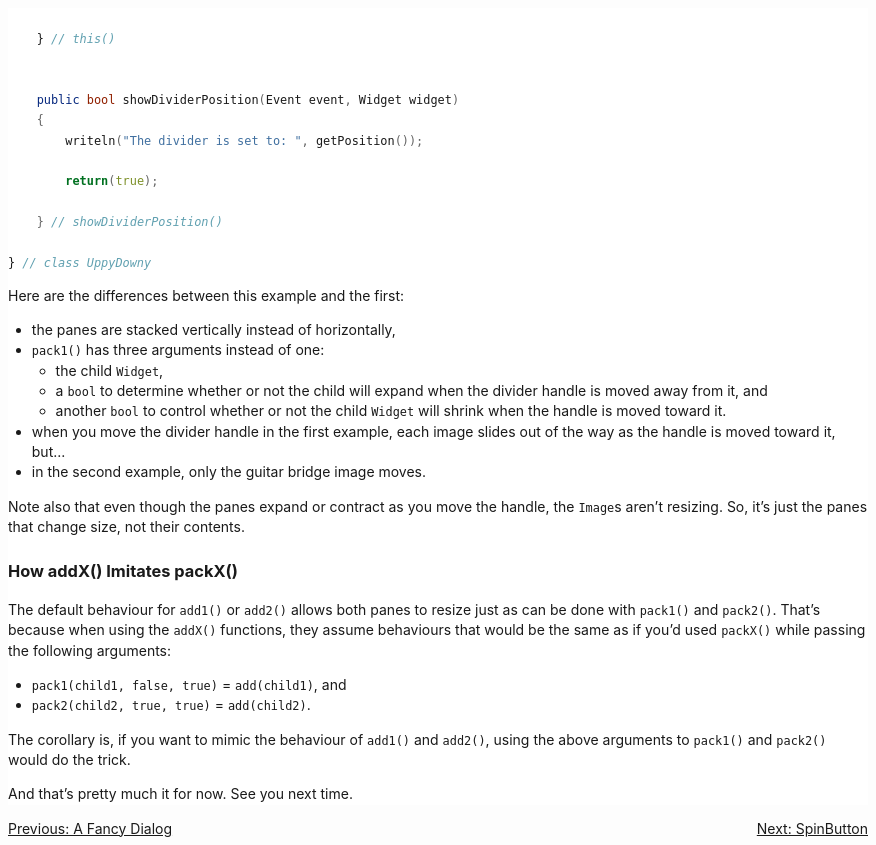 ```d
		
	} // this()
	
	
	public bool showDividerPosition(Event event, Widget widget)
	{
		writeln("The divider is set to: ", getPosition());
		
		return(true);
		
	} // showDividerPosition()
	
} // class UppyDowny
```

Here are the differences between this example and the first:

- the panes are stacked vertically instead of horizontally,
- `pack1()` has three arguments instead of one:
	- the child `Widget`,
	- a `bool` to determine whether or not the child will expand when the divider handle is moved away from it, and
	- another `bool` to control whether or not the child `Widget` will shrink when the handle is moved toward it.
- when you move the divider handle in the first example, each image slides out of the way as the handle is moved toward it, but...
- in the second example, only the guitar bridge image moves.

Note also that even though the panes expand or contract as you move the handle, the `Image`s aren’t resizing. So, it’s just the panes that change size, not their contents.

### How addX() Imitates packX()

The default behaviour for `add1()` or `add2()` allows both panes to resize just as can be done with `pack1()` and `pack2()`. That’s because when using the `addX()` functions, they assume behaviours that would be the same as if you’d used `packX()` while passing the following arguments:

- `pack1(child1, false, true)` = `add(child1)`, and
- `pack2(child2, true, true)` = `add(child2)`.

The corollary is, if you want to mimic the behaviour of `add1()` and `add2()`, using the above arguments to `pack1()` and `pack2()` would do the trick.

And that’s pretty much it for now. See you next time.

<div class="blog-nav">
	<div style="float: left;">
		<a href="/2019/06/14/0044-custom-dialog-iii.html">Previous: A Fancy Dialog</a>
	</div>
	<div style="float: right;">
		<a href="/2019/06/21/0046-the-spinbutton.html">Next: SpinButton</a>
	</div>
</div>

